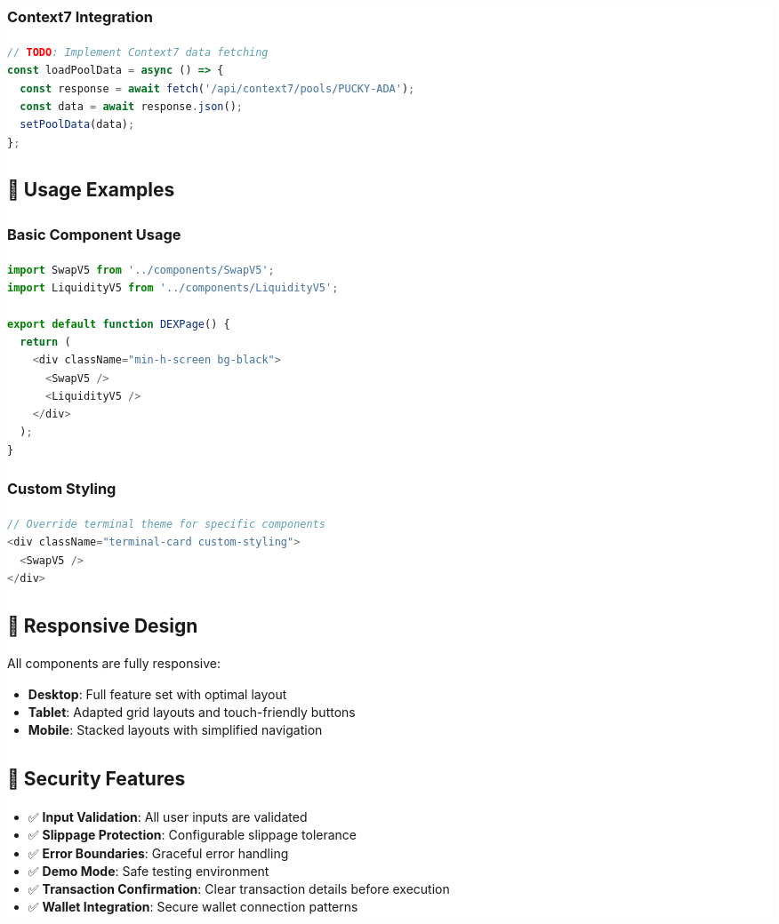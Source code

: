 ### Context7 Integration
```typescript
// TODO: Implement Context7 data fetching
const loadPoolData = async () => {
  const response = await fetch('/api/context7/pools/PUCKY-ADA');
  const data = await response.json();
  setPoolData(data);
};
```

## 🚀 Usage Examples

### Basic Component Usage
```typescript
import SwapV5 from '../components/SwapV5';
import LiquidityV5 from '../components/LiquidityV5';

export default function DEXPage() {
  return (
    <div className="min-h-screen bg-black">
      <SwapV5 />
      <LiquidityV5 />
    </div>
  );
}
```

### Custom Styling
```typescript
// Override terminal theme for specific components
<div className="terminal-card custom-styling">
  <SwapV5 />
</div>
```

## 📱 Responsive Design

All components are fully responsive:
- **Desktop**: Full feature set with optimal layout
- **Tablet**: Adapted grid layouts and touch-friendly buttons
- **Mobile**: Stacked layouts with simplified navigation

## 🔐 Security Features

- ✅ **Input Validation**: All user inputs are validated
- ✅ **Slippage Protection**: Configurable slippage tolerance
- ✅ **Error Boundaries**: Graceful error handling
- ✅ **Demo Mode**: Safe testing environment
- ✅ **Transaction Confirmation**: Clear transaction details before execution
- ✅ **Wallet Integration**: Secure wallet connection patterns
